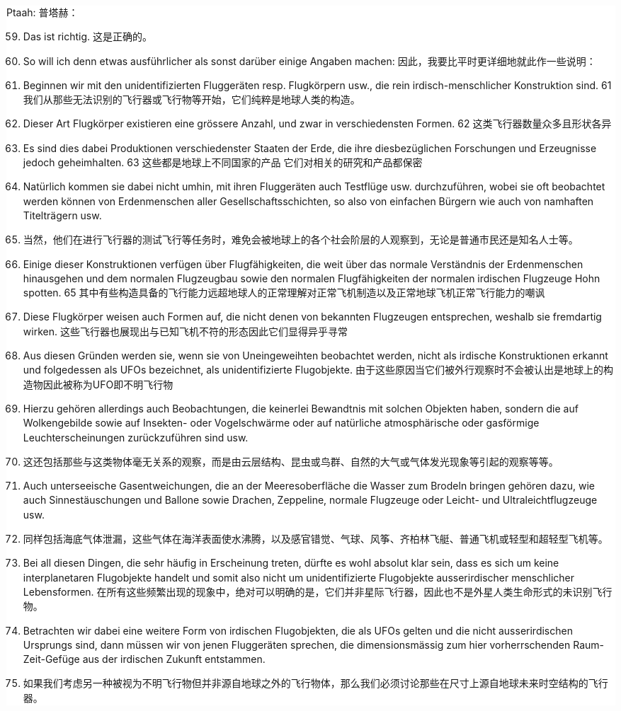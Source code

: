 Ptaah:
普塔赫：

59. Das ist richtig.
这是正确的。

60. So will ich denn etwas ausführlicher als sonst darüber einige Angaben machen:
因此，我要比平时更详细地就此作一些说明：

61. Beginnen wir mit den unidentifizierten Fluggeräten resp. Flugkörpern usw., die rein irdisch-menschlicher Konstruktion sind.
61 我们从那些无法识别的飞行器或飞行物等开始，它们纯粹是地球人类的构造。

62. Dieser Art Flugkörper existieren eine grössere Anzahl, und zwar in verschiedensten Formen.
62 这类飞行器数量众多且形状各异

63. Es sind dies dabei Produktionen verschiedenster Staaten der Erde, die ihre diesbezüglichen Forschungen und Erzeugnisse jedoch geheimhaIten.
63 这些都是地球上不同国家的产品 它们对相关的研究和产品都保密

64. Natürlich kommen sie dabei nicht umhin, mit ihren Fluggeräten auch Testflüge usw. durchzuführen, wobei sie oft beobachtet werden können von Erdenmenschen aller Gesellschaftsschichten, so also von einfachen Bürgern wie auch von namhaften Titelträgern usw.
64. 当然，他们在进行飞行器的测试飞行等任务时，难免会被地球上的各个社会阶层的人观察到，无论是普通市民还是知名人士等。

65. Einige dieser Konstruktionen verfügen über Flugfähigkeiten, die weit über das normale Verständnis der Erdenmenschen hinausgehen und dem normalen Flugzeugbau sowie den normalen Flugfähigkeiten der normalen irdischen Flugzeuge Hohn spotten.
65 其中有些构造具备的飞行能力远超地球人的正常理解对正常飞机制造以及正常地球飞机正常飞行能力的嘲讽

66. Diese Flugkörper weisen auch Formen auf, die nicht denen von bekannten Flugzeugen entsprechen, weshalb sie fremdartig wirken.
这些飞行器也展现出与已知飞机不符的形态因此它们显得异乎寻常

67. Aus diesen Gründen werden sie, wenn sie von Uneingeweihten beobachtet werden, nicht als irdische Konstruktionen erkannt und folgedessen als UFOs bezeichnet, als unidentifizierte Flugobjekte.
由于这些原因当它们被外行观察时不会被认出是地球上的构造物因此被称为UFO即不明飞行物

68. Hierzu gehören allerdings auch Beobachtungen, die keinerlei Bewandtnis mit solchen Objekten haben, sondern die auf Wolkengebilde sowie auf Insekten- oder Vogelschwärme oder auf natürliche atmosphärische oder gasförmige Leuchterscheinungen zurückzuführen sind usw.
68. 这还包括那些与这类物体毫无关系的观察，而是由云层结构、昆虫或鸟群、自然的大气或气体发光现象等引起的观察等等。

69. Auch unterseeische Gasentweichungen, die an der Meeresoberfläche die Wasser zum Brodeln bringen gehören dazu, wie auch Sinnestäuschungen und Ballone sowie Drachen, Zeppeline, normale Flugzeuge oder Leicht- und Ultraleichtflugzeuge usw.
69. 同样包括海底气体泄漏，这些气体在海洋表面使水沸腾，以及感官错觉、气球、风筝、齐柏林飞艇、普通飞机或轻型和超轻型飞机等。

70. Bei all diesen Dingen, die sehr häufig in Erscheinung treten, dürfte es wohl absolut klar sein, dass es sich um keine interplanetaren Flugobjekte handelt und somit also nicht um unidentifizierte Flugobjekte ausserirdischer menschlicher Lebensformen.
在所有这些频繁出现的现象中，绝对可以明确的是，它们并非星际飞行器，因此也不是外星人类生命形式的未识别飞行物。

71. Betrachten wir dabei eine weitere Form von irdischen Flugobjekten, die als UFOs gelten und die nicht ausserirdischen Ursprungs sind, dann müssen wir von jenen Fluggeräten sprechen, die dimensionsmässig zum hier vorherrschenden Raum-Zeit-Gefüge aus der irdischen Zukunft entstammen.
71. 如果我们考虑另一种被视为不明飞行物但并非源自地球之外的飞行物体，那么我们必须讨论那些在尺寸上源自地球未来时空结构的飞行器。
